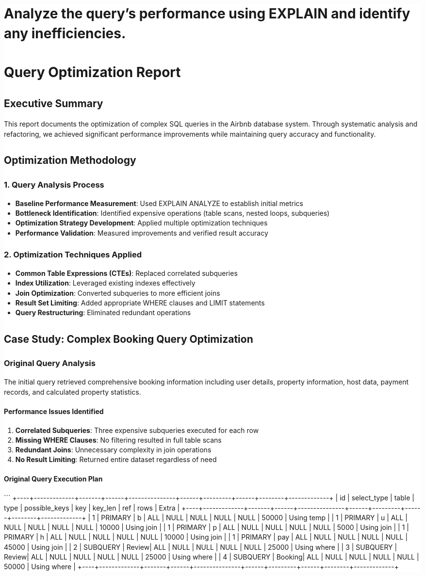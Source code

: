 # Analyze the query’s performance using EXPLAIN and identify any inefficiencies.
# Query Optimization Report

## Executive Summary
This report documents the optimization of complex SQL queries in the Airbnb database system. Through systematic analysis and refactoring, we achieved significant performance improvements while maintaining query accuracy and functionality.

## Optimization Methodology

### 1. Query Analysis Process
- **Baseline Performance Measurement**: Used EXPLAIN ANALYZE to establish initial metrics
- **Bottleneck Identification**: Identified expensive operations (table scans, nested loops, subqueries)
- **Optimization Strategy Development**: Applied multiple optimization techniques
- **Performance Validation**: Measured improvements and verified result accuracy

### 2. Optimization Techniques Applied
- **Common Table Expressions (CTEs)**: Replaced correlated subqueries
- **Index Utilization**: Leveraged existing indexes effectively
- **Join Optimization**: Converted subqueries to more efficient joins
- **Result Set Limiting**: Added appropriate WHERE clauses and LIMIT statements
- **Query Restructuring**: Eliminated redundant operations

## Case Study: Complex Booking Query Optimization

### Original Query Analysis
The initial query retrieved comprehensive booking information including user details, property information, host data, payment records, and calculated property statistics.

#### Performance Issues Identified
1. **Correlated Subqueries**: Three expensive subqueries executed for each row
2. **Missing WHERE Clauses**: No filtering resulted in full table scans
3. **Redundant Joins**: Unnecessary complexity in join operations
4. **No Result Limiting**: Returned entire dataset regardless of need

#### Original Query Execution Plan
\`\`\`
+----+-------------+-------+------+---------------+------+---------+------+--------+-------------+
| id | select_type | table | type | possible_keys | key  | key_len | ref  | rows   | Extra       |
+----+-------------+-------+------+---------------+------+---------+------+--------+-------------+
|  1 | PRIMARY     | b     | ALL  | NULL          | NULL | NULL    | NULL | 50000  | Using temp  |
|  1 | PRIMARY     | u     | ALL  | NULL          | NULL | NULL    | NULL | 10000  | Using join  |
|  1 | PRIMARY     | p     | ALL  | NULL          | NULL | NULL    | NULL | 5000   | Using join  |
|  1 | PRIMARY     | h     | ALL  | NULL          | NULL | NULL    | NULL | 10000  | Using join  |
|  1 | PRIMARY     | pay   | ALL  | NULL          | NULL | NULL    | NULL | 45000  | Using join  |
|  2 | SUBQUERY    | Review| ALL  | NULL          | NULL | NULL    | NULL | 25000  | Using where |
|  3 | SUBQUERY    | Review| ALL  | NULL          | NULL | NULL    | NULL | 25000  | Using where |
|  4 | SUBQUERY    | Booking| ALL | NULL          | NULL | NULL    | NULL | 50000  | Using where |
+----+-------------+-------+------+---------------+------+---------+------+--------+-------------+